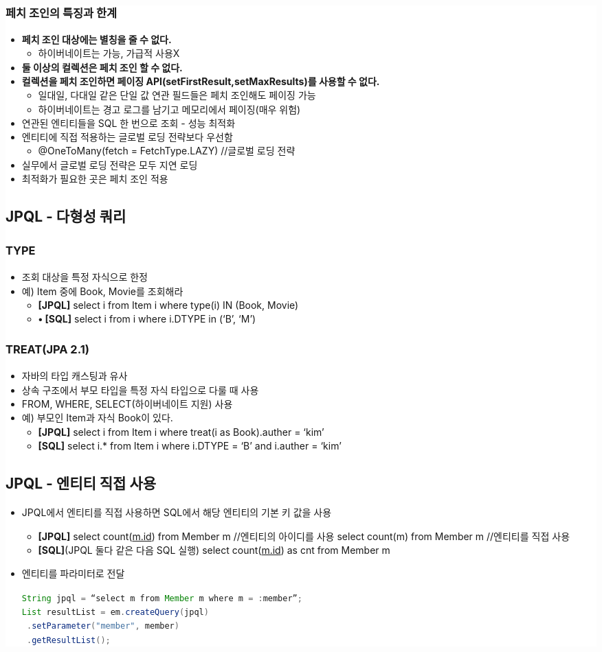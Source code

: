 ### **페치 조인의 특징과 한계**

- **페치 조인 대상에는 별칭을 줄 수 없다.**
    - 하이버네이트는 가능, 가급적 사용X
- **둘 이상의 컬렉션은 페치 조인 할 수 없다.**
- **컬렉션을 페치 조인하면 페이징 API(setFirstResult,setMaxResults)를 사용할 수 없다.**
    - 일대일, 다대일 같은 단일 값 연관 필드들은 페치 조인해도 페이징 가능
    - 하이버네이트는 경고 로그를 남기고 메모리에서 페이징(매우 위험)
- 연관된 엔티티들을 SQL 한 번으로 조회 - 성능 최적화
- 엔티티에 직접 적용하는 글로벌 로딩 전략보다 우선함
    - @OneToMany(fetch = FetchType.LAZY) //글로벌 로딩 전략
- 실무에서 글로벌 로딩 전략은 모두 지연 로딩
- 최적화가 필요한 곳은 페치 조인 적용

## JPQL - 다형성 쿼리

### TYPE

- 조회 대상을 특정 자식으로 한정
- 예) Item 중에 Book, Movie를 조회해라
    - **[JPQL]**
    select i from Item i
    where type(i) IN (Book, Movie)
    - **• [SQL]**
    select i from i
    where i.DTYPE in (‘B’, ‘M’)

### TREAT(JPA 2.1)

- 자바의 타입 캐스팅과 유사
- 상속 구조에서 부모 타입을 특정 자식 타입으로 다룰 때 사용
- FROM, WHERE, SELECT(하이버네이트 지원) 사용
- 예) 부모인 Item과 자식 Book이 있다.
    - **[JPQL]**
    select i from Item i
    where treat(i as Book).auther = ‘kim’
    - **[SQL]**
    select i.* from Item i
    where i.DTYPE = ‘B’ and i.auther = ‘kim’

## JPQL - 엔티티 직접 사용

- JPQL에서 엔티티를 직접 사용하면 SQL에서 해당 엔티티의 기본 키 값을 사용
    - **[JPQL]**
    select count([m.id](http://m.id/)) from Member m //엔티티의 아이디를 사용
    select count(m) from Member m //엔티티를 직접 사용
    - **[SQL]**(JPQL 둘다 같은 다음 SQL 실행)
    select count([m.id](http://m.id/)) as cnt from Member m
- 엔티티를 파라미터로 전달
    
    ```java
    String jpql = “select m from Member m where m = :member”; 
    List resultList = em.createQuery(jpql) 
     .setParameter("member", member) 
     .getResultList();
    ```
    